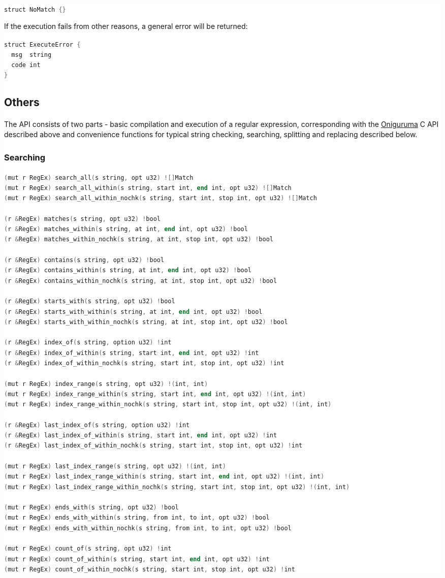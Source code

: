 ```v
struct NoMatch {}
```

If the execution fails from other reasons, a general error will be returned:

```v
struct ExecuteError {
  msg  string
  code int
}
```

## Others

The API consists of two parts - basic compilation and execution of a regular expression, corresponding with the [Oniguruma] C API described above and convenience functions for typical string checking, searching, splitting and replacing described below.

### Searching

```v
(mut r RegEx) search_all(s string, opt u32) ![]Match
(mut r RegEx) search_all_within(s string, start int, end int, opt u32) ![]Match
(mut r RegEx) search_all_within_nochk(s string, start int, stop int, opt u32) ![]Match

(r &RegEx) matches(s string, opt u32) !bool
(r &RegEx) matches_within(s string, at int, end int, opt u32) !bool
(r &RegEx) matches_within_nochk(s string, at int, stop int, opt u32) !bool

(r &RegEx) contains(s string, opt u32) !bool
(r &RegEx) contains_within(s string, at int, end int, opt u32) !bool
(r &RegEx) contains_within_nochk(s string, at int, stop int, opt u32) !bool

(r &RegEx) starts_with(s string, opt u32) !bool
(r &RegEx) starts_with_within(s string, at int, end int, opt u32) !bool
(r &RegEx) starts_with_within_nochk(s string, at int, stop int, opt u32) !bool

(r &RegEx) index_of(s string, option u32) !int
(r &RegEx) index_of_within(s string, start int, end int, opt u32) !int
(r &RegEx) index_of_within_nochk(s string, start int, stop int, opt u32) !int

(mut r RegEx) index_range(s string, opt u32) !(int, int)
(mut r RegEx) index_range_within(s string, start int, end int, opt u32) !(int, int)
(mut r RegEx) index_range_within_nochk(s string, start int, stop int, opt u32) !(int, int)

(r &RegEx) last_index_of(s string, option u32) !int
(r &RegEx) last_index_of_within(s string, start int, end int, opt u32) !int
(r &RegEx) last_index_of_within_nochk(s string, start int, stop int, opt u32) !int

(mut r RegEx) last_index_range(s string, opt u32) !(int, int)
(mut r RegEx) last_index_range_within(s string, start int, end int, opt u32) !(int, int)
(mut r RegEx) last_index_range_within_nochk(s string, start int, stop int, opt u32) !(int, int)

(mut r RegEx) ends_with(s string, opt u32) !bool
(mut r RegEx) ends_with_within(s string, from int, to int, opt u32) !bool
(mut r RegEx) ends_with_within_nochk(s string, from int, to int, opt u32) !bool

(mut r RegEx) count_of(s string, opt u32) !int
(mut r RegEx) count_of_within(s string, start int, end int, opt u32) !int
(mut r RegEx) count_of_within_nochk(s string, start int, stop int, opt u32) !int
```


[VPM]: https://vpm.vlang.io/packages/prantlf.onig
[Oniguruma]: https://github.com/kkos/oniguruma